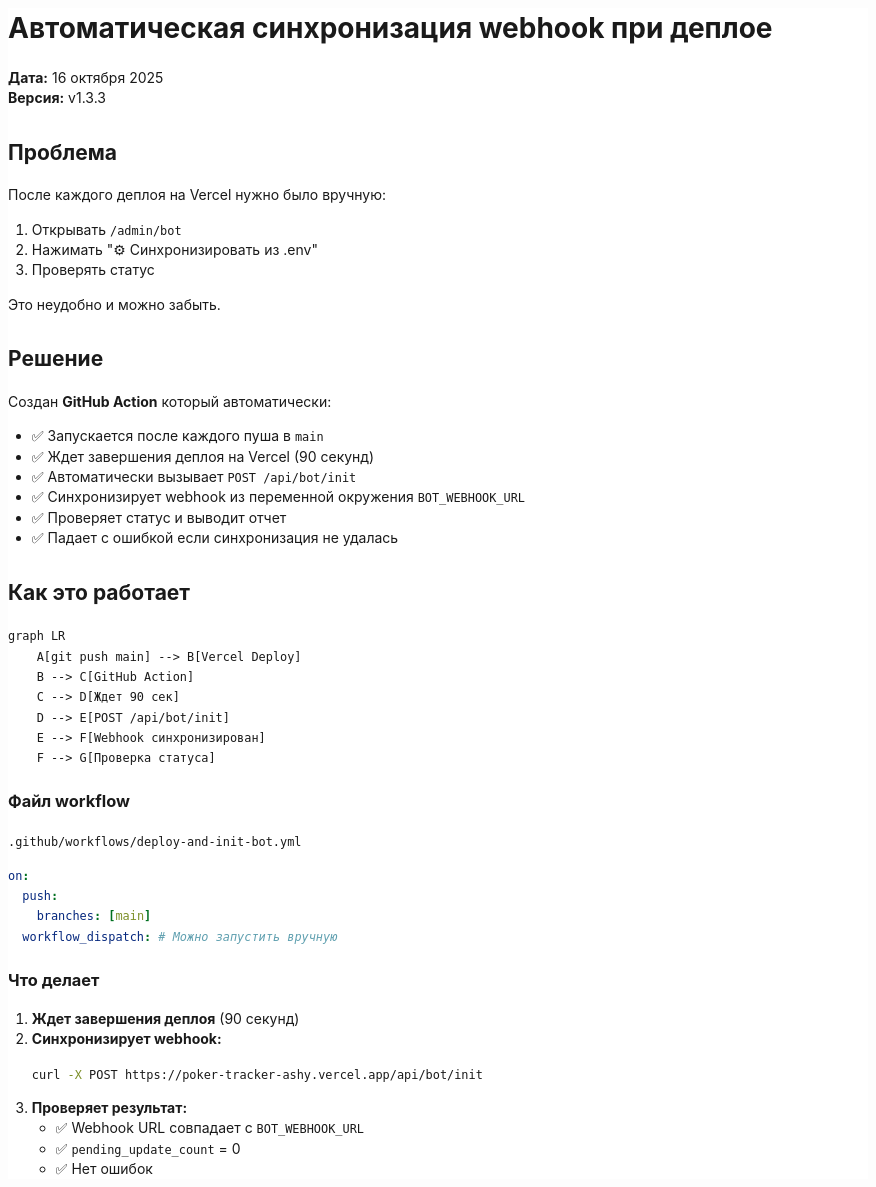 # Автоматическая синхронизация webhook при деплое

**Дата:** 16 октября 2025  
**Версия:** v1.3.3

## Проблема

После каждого деплоя на Vercel нужно было вручную:
1. Открывать `/admin/bot`
2. Нажимать "⚙️ Синхронизировать из .env"
3. Проверять статус

Это неудобно и можно забыть.

## Решение

Создан **GitHub Action** который автоматически:
- ✅ Запускается после каждого пуша в `main`
- ✅ Ждет завершения деплоя на Vercel (90 секунд)
- ✅ Автоматически вызывает `POST /api/bot/init`
- ✅ Синхронизирует webhook из переменной окружения `BOT_WEBHOOK_URL`
- ✅ Проверяет статус и выводит отчет
- ✅ Падает с ошибкой если синхронизация не удалась

## Как это работает

```mermaid
graph LR
    A[git push main] --> B[Vercel Deploy]
    B --> C[GitHub Action]
    C --> D[Ждет 90 сек]
    D --> E[POST /api/bot/init]
    E --> F[Webhook синхронизирован]
    F --> G[Проверка статуса]
```

### Файл workflow

`.github/workflows/deploy-and-init-bot.yml`

```yaml
on:
  push:
    branches: [main]
  workflow_dispatch: # Можно запустить вручную
```

### Что делает

1. **Ждет завершения деплоя** (90 секунд)
2. **Синхронизирует webhook:**
   ```bash
   curl -X POST https://poker-tracker-ashy.vercel.app/api/bot/init
   ```
3. **Проверяет результат:**
   - ✅ Webhook URL совпадает с `BOT_WEBHOOK_URL`
   - ✅ `pending_update_count` = 0
   - ✅ Нет ошибок
